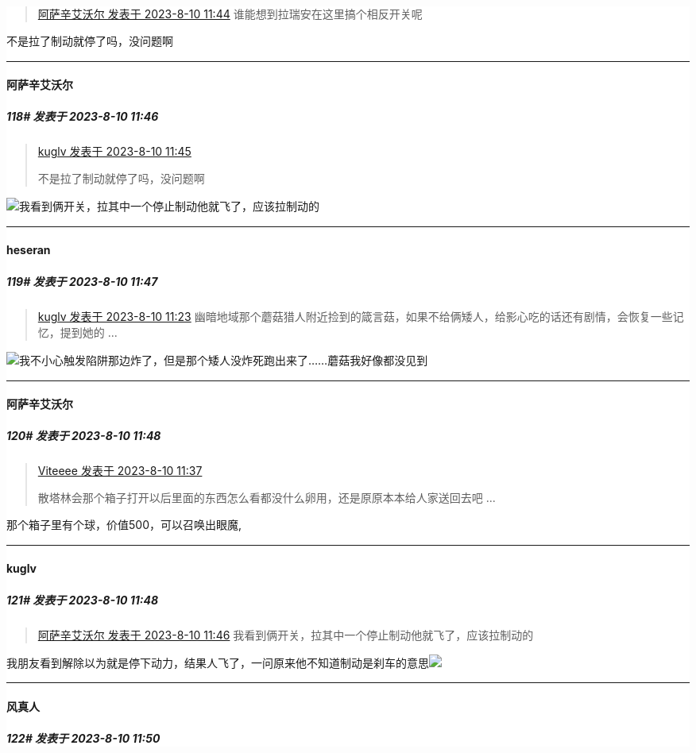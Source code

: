 <blockquote><a href="httphttps://bbs.saraba1st.com/2b/forum.php?mod=redirect&amp;goto=findpost&amp;pid=61975758&amp;ptid=2147650" target="_blank">阿萨辛艾沃尔 发表于 2023-8-10 11:44</a>
谁能想到拉瑞安在这里搞个相反开关呢</blockquote>
不是拉了制动就停了吗，没问题啊

*****

####  阿萨辛艾沃尔  
##### 118#       发表于 2023-8-10 11:46

<blockquote><a href="httphttps://bbs.saraba1st.com/2b/forum.php?mod=redirect&amp;goto=findpost&amp;pid=61975785&amp;ptid=2147650" target="_blank">kuglv 发表于 2023-8-10 11:45</a>

不是拉了制动就停了吗，没问题啊</blockquote>
<img src="https://static.saraba1st.com/image/smiley/face2017/002.png" referrerpolicy="no-referrer">我看到俩开关，拉其中一个停止制动他就飞了，应该拉制动的

*****

####  heseran  
##### 119#       发表于 2023-8-10 11:47

<blockquote><a href="httphttps://bbs.saraba1st.com/2b/forum.php?mod=redirect&amp;goto=findpost&amp;pid=61975404&amp;ptid=2147650" target="_blank">kuglv 发表于 2023-8-10 11:23</a>
幽暗地域那个蘑菇猎人附近捡到的箴言菇，如果不给俩矮人，给影心吃的话还有剧情，会恢复一些记忆，提到她的 ...</blockquote>
<img src="https://static.saraba1st.com/image/smiley/face2017/001.png" referrerpolicy="no-referrer">我不小心触发陷阱那边炸了，但是那个矮人没炸死跑出来了……蘑菇我好像都没见到

*****

####  阿萨辛艾沃尔  
##### 120#       发表于 2023-8-10 11:48

<blockquote><a href="httphttps://bbs.saraba1st.com/2b/forum.php?mod=redirect&amp;goto=findpost&amp;pid=61975636&amp;ptid=2147650" target="_blank">Viteeee 发表于 2023-8-10 11:37</a>

散塔林会那个箱子打开以后里面的东西怎么看都没什么卵用，还是原原本本给人家送回去吧 ...</blockquote>
那个箱子里有个球，价值500，可以召唤出眼魔,


*****

####  kuglv  
##### 121#       发表于 2023-8-10 11:48

<blockquote><a href="httphttps://bbs.saraba1st.com/2b/forum.php?mod=redirect&amp;goto=findpost&amp;pid=61975797&amp;ptid=2147650" target="_blank">阿萨辛艾沃尔 发表于 2023-8-10 11:46</a>
我看到俩开关，拉其中一个停止制动他就飞了，应该拉制动的</blockquote>
我朋友看到解除以为就是停下动力，结果人飞了，一问原来他不知道制动是刹车的意思<img src="https://static.saraba1st.com/image/smiley/face2017/066.png" referrerpolicy="no-referrer">

*****

####  风真人  
##### 122#       发表于 2023-8-10 11:50
